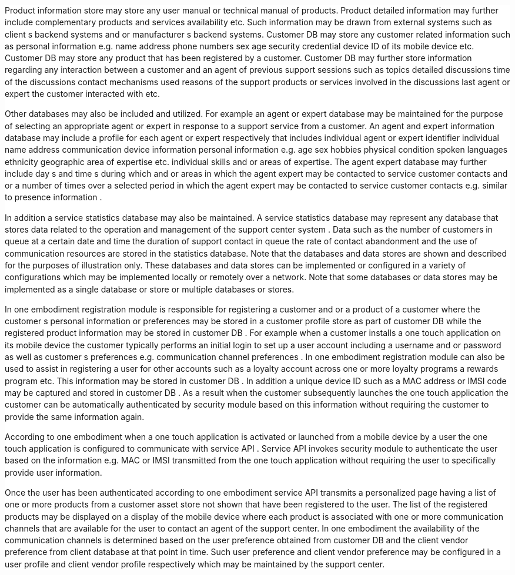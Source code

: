 Product information store may store any user manual or technical manual of products. Product detailed information may further include complementary products and services availability etc. Such information may be drawn from external systems such as client s backend systems and or manufacturer s backend systems. Customer DB may store any customer related information such as personal information e.g. name address phone numbers sex age security credential device ID of its mobile device etc. Customer DB may store any product that has been registered by a customer. Customer DB may further store information regarding any interaction between a customer and an agent of previous support sessions such as topics detailed discussions time of the discussions contact mechanisms used reasons of the support products or services involved in the discussions last agent or expert the customer interacted with etc.

Other databases may also be included and utilized. For example an agent or expert database may be maintained for the purpose of selecting an appropriate agent or expert in response to a support service from a customer. An agent and expert information database may include a profile for each agent or expert respectively that includes individual agent or expert identifier individual name address communication device information personal information e.g. age sex hobbies physical condition spoken languages ethnicity geographic area of expertise etc. individual skills and or areas of expertise. The agent expert database may further include day s and time s during which and or areas in which the agent expert may be contacted to service customer contacts and or a number of times over a selected period in which the agent expert may be contacted to service customer contacts e.g. similar to presence information .

In addition a service statistics database may also be maintained. A service statistics database may represent any database that stores data related to the operation and management of the support center system . Data such as the number of customers in queue at a certain date and time the duration of support contact in queue the rate of contact abandonment and the use of communication resources are stored in the statistics database. Note that the databases and data stores are shown and described for the purposes of illustration only. These databases and data stores can be implemented or configured in a variety of configurations which may be implemented locally or remotely over a network. Note that some databases or data stores may be implemented as a single database or store or multiple databases or stores.

In one embodiment registration module is responsible for registering a customer and or a product of a customer where the customer s personal information or preferences may be stored in a customer profile store as part of customer DB while the registered product information may be stored in customer DB . For example when a customer installs a one touch application on its mobile device the customer typically performs an initial login to set up a user account including a username and or password as well as customer s preferences e.g. communication channel preferences . In one embodiment registration module can also be used to assist in registering a user for other accounts such as a loyalty account across one or more loyalty programs a rewards program etc. This information may be stored in customer DB . In addition a unique device ID such as a MAC address or IMSI code may be captured and stored in customer DB . As a result when the customer subsequently launches the one touch application the customer can be automatically authenticated by security module based on this information without requiring the customer to provide the same information again.

According to one embodiment when a one touch application is activated or launched from a mobile device by a user the one touch application is configured to communicate with service API . Service API invokes security module to authenticate the user based on the information e.g. MAC or IMSI transmitted from the one touch application without requiring the user to specifically provide user information.

Once the user has been authenticated according to one embodiment service API transmits a personalized page having a list of one or more products from a customer asset store not shown that have been registered to the user. The list of the registered products may be displayed on a display of the mobile device where each product is associated with one or more communication channels that are available for the user to contact an agent of the support center. In one embodiment the availability of the communication channels is determined based on the user preference obtained from customer DB and the client vendor preference from client database at that point in time. Such user preference and client vendor preference may be configured in a user profile and client vendor profile respectively which may be maintained by the support center.
